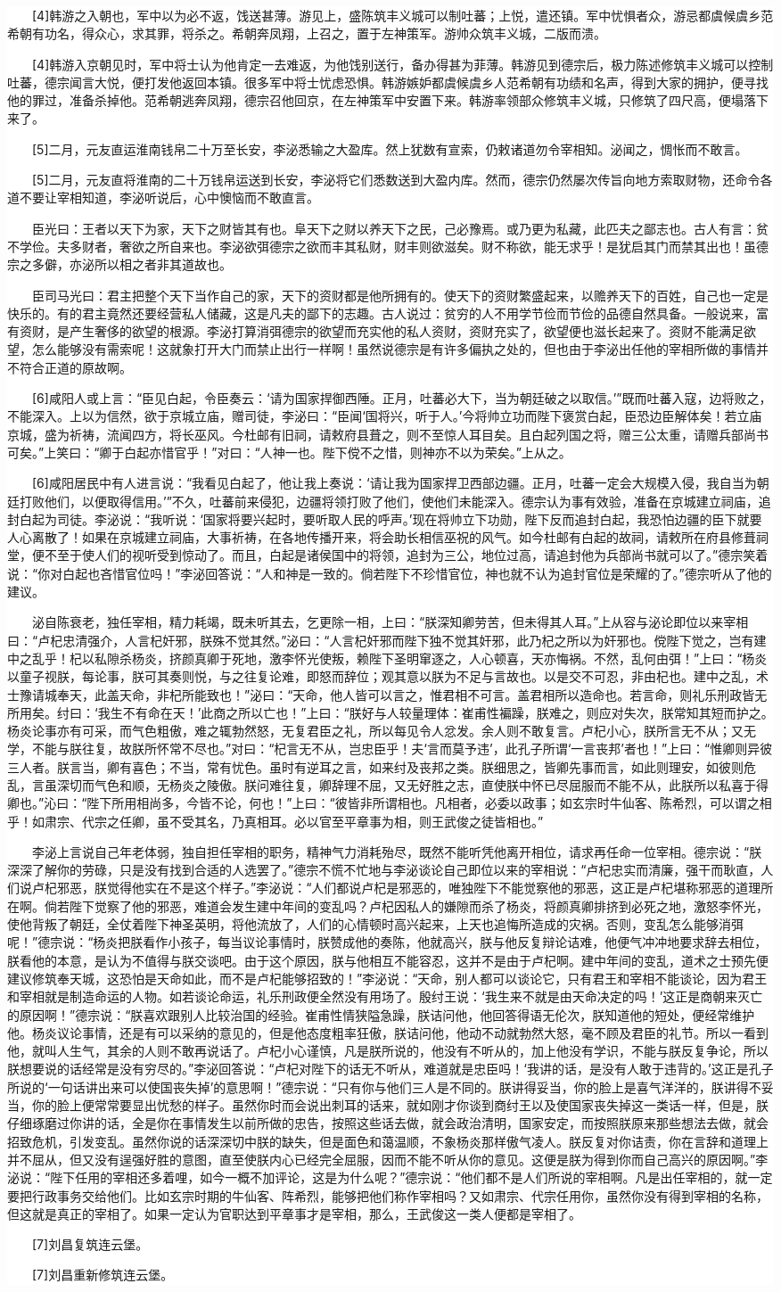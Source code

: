 　　[4]韩游之入朝也，军中以为必不返，饯送甚薄。游见上，盛陈筑丰义城可以制吐蕃；上悦，遣还镇。军中忧惧者众，游忌都虞候虞乡范希朝有功名，得众心，求其罪，将杀之。希朝奔凤翔，上召之，置于左神策军。游帅众筑丰义城，二版而溃。

　　[4]韩游入京朝见时，军中将士认为他肯定一去难返，为他饯别送行，备办得甚为菲薄。韩游见到德宗后，极力陈述修筑丰义城可以控制吐蕃，德宗闻言大悦，便打发他返回本镇。很多军中将士忧虑恐惧。韩游嫉妒都虞候虞乡人范希朝有功绩和名声，得到大家的拥护，便寻找他的罪过，准备杀掉他。范希朝逃奔凤翔，德宗召他回京，在左神策军中安置下来。韩游率领部众修筑丰义城，只修筑了四尺高，便塌落下来了。

　　[5]二月，元友直运淮南钱帛二十万至长安，李泌悉输之大盈库。然上犹数有宣索，仍敕诸道勿令宰相知。泌闻之，惆怅而不敢言。

　　[5]二月，元友直将淮南的二十万钱帛运送到长安，李泌将它们悉数送到大盈内库。然而，德宗仍然屡次传旨向地方索取财物，还命令各道不要让宰相知道，李泌听说后，心中懊恼而不敢直言。

　　臣光曰：王者以天下为家，天下之财皆其有也。阜天下之财以养天下之民，己必豫焉。或乃更为私藏，此匹夫之鄙志也。古人有言：贫不学俭。夫多财者，奢欲之所自来也。李泌欲弭德宗之欲而丰其私财，财丰则欲滋矣。财不称欲，能无求乎！是犹启其门而禁其出也！虽德宗之多僻，亦泌所以相之者非其道故也。

　　臣司马光曰：君主把整个天下当作自己的家，天下的资财都是他所拥有的。使天下的资财繁盛起来，以赡养天下的百姓，自己也一定是快乐的。有的君主竟然还要经营私人储藏，这是凡夫的鄙下的志趣。古人说过：贫穷的人不用学节俭而节俭的品德自然具备。一般说来，富有资财，是产生奢侈的欲望的根源。李泌打算消弭德宗的欲望而充实他的私人资财，资财充实了，欲望便也滋长起来了。资财不能满足欲望，怎么能够没有需索呢！这就象打开大门而禁止出行一样啊！虽然说德宗是有许多偏执之处的，但也由于李泌出任他的宰相所做的事情并不符合正道的原故啊。

　　[6]咸阳人或上言：“臣见白起，令臣奏云：‘请为国家捍御西陲。正月，吐蕃必大下，当为朝廷破之以取信。’”既而吐蕃入寇，边将败之，不能深入。上以为信然，欲于京城立庙，赠司徒，李泌曰：“臣闻‘国将兴，听于人。’今将帅立功而陛下褒赏白起，臣恐边臣解体矣！若立庙京城，盛为祈祷，流闻四方，将长巫风。今杜邮有旧祠，请敕府县葺之，则不至惊人耳目矣。且白起列国之将，赠三公太重，请赠兵部尚书可矣。”上笑曰：“卿于白起亦惜官乎！”对曰：“人神一也。陛下傥不之惜，则神亦不以为荣矣。”上从之。

　　[6]咸阳居民中有人进言说：“我看见白起了，他让我上奏说：‘请让我为国家捍卫西部边疆。正月，吐蕃一定会大规模入侵，我自当为朝廷打败他们，以便取得信用。’”不久，吐蕃前来侵犯，边疆将领打败了他们，使他们未能深入。德宗认为事有效验，准备在京城建立祠庙，追封白起为司徒。李泌说：“我听说：‘国家将要兴起时，要听取人民的呼声。’现在将帅立下功勋，陛下反而追封白起，我恐怕边疆的臣下就要人心离散了！如果在京城建立祠庙，大事祈祷，在各地传播开来，将会助长相信巫祝的风气。如今杜邮有白起的故祠，请敕所在府县修葺祠堂，便不至于使人们的视听受到惊动了。而且，白起是诸侯国中的将领，追封为三公，地位过高，请追封他为兵部尚书就可以了。”德宗笑着说：“你对白起也吝惜官位吗！”李泌回答说：“人和神是一致的。倘若陛下不珍惜官位，神也就不认为追封官位是荣耀的了。”德宗听从了他的建议。

　　泌自陈衰老，独任宰相，精力耗竭，既未听其去，乞更除一相，上曰：“朕深知卿劳苦，但未得其人耳。”上从容与泌论即位以来宰相曰：“卢杞忠清强介，人言杞奸邪，朕殊不觉其然。”泌曰：“人言杞奸邪而陛下独不觉其奸邪，此乃杞之所以为奸邪也。傥陛下觉之，岂有建中之乱乎！杞以私隙杀杨炎，挤颜真卿于死地，激李怀光使叛，赖陛下圣明窜逐之，人心顿喜，天亦悔祸。不然，乱何由弭！”上曰：“杨炎以童子视朕，每论事，朕可其奏则悦，与之往复论难，即怒而辞位；观其意以朕为不足与言故也。以是交不可忍，非由杞也。建中之乱，术士豫请城奉天，此盖天命，非杞所能致也！”泌曰：“天命，他人皆可以言之，惟君相不可言。盖君相所以造命也。若言命，则礼乐刑政皆无所用矣。纣曰：‘我生不有命在天！’此商之所以亡也！”上曰：“朕好与人较量理体：崔甫性褊躁，朕难之，则应对失次，朕常知其短而护之。杨炎论事亦有可采，而气色粗傲，难之辄勃然怒，无复君臣之礼，所以每见令人忿发。余人则不敢复言。卢杞小心，朕所言无不从；又无学，不能与朕往复，故朕所怀常不尽也。”对曰：“杞言无不从，岂忠臣乎！夫‘言而莫予违’，此孔子所谓‘一言丧邦’者也！”上曰：“惟卿则异彼三人者。朕言当，卿有喜色；不当，常有忧色。虽时有逆耳之言，如来纣及丧邦之类。朕细思之，皆卿先事而言，如此则理安，如彼则危乱，言虽深切而气色和顺，无杨炎之陵傲。朕问难往复，卿辞理不屈，又无好胜之志，直使朕中怀已尽屈服而不能不从，此朕所以私喜于得卿也。”沁曰：“陛下所用相尚多，今皆不论，何也！”上曰：“彼皆非所谓相也。凡相者，必委以政事；如玄宗时牛仙客、陈希烈，可以谓之相乎！如肃宗、代宗之任卿，虽不受其名，乃真相耳。必以官至平章事为相，则王武俊之徒皆相也。”

　　李泌上言说自己年老体弱，独自担任宰相的职务，精神气力消耗殆尽，既然不能听凭他离开相位，请求再任命一位宰相。德宗说：“朕深深了解你的劳碌，只是没有找到合适的人选罢了。”德宗不慌不忙地与李泌谈论自己即位以来的宰相说：“卢杞忠实而清廉，强干而耿直，人们说卢杞邪恶，朕觉得他实在不是这个样子。”李泌说：“人们都说卢杞是邪恶的，唯独陛下不能觉察他的邪恶，这正是卢杞堪称邪恶的道理所在啊。倘若陛下觉察了他的邪恶，难道会发生建中年间的变乱吗？卢杞因私人的嫌隙而杀了杨炎，将颜真卿排挤到必死之地，激怒李怀光，使他背叛了朝廷，全仗着陛下神圣英明，将他流放了，人们的心情顿时高兴起来，上天也追悔所造成的灾祸。否则，变乱怎么能够消弭呢！”德宗说：“杨炎把朕看作小孩子，每当议论事情时，朕赞成他的奏陈，他就高兴，朕与他反复辩论诘难，他便气冲冲地要求辞去相位，朕看他的本意，是认为不值得与朕交谈吧。由于这个原因，朕与他相互不能容忍，这并不是由于卢杞啊。建中年间的变乱，道术之士预先便建议修筑奉天城，这恐怕是天命如此，而不是卢杞能够招致的！”李泌说：“天命，别人都可以谈论它，只有君王和宰相不能谈论，因为君王和宰相就是制造命运的人物。如若谈论命运，礼乐刑政便全然没有用场了。殷纣王说：‘我生来不就是由天命决定的吗！’这正是商朝来灭亡的原因啊！”德宗说：“朕喜欢跟别人比较治国的经验。崔甫性情狭隘急躁，朕诘问他，他回答得语无伦次，朕知道他的短处，便经常维护他。杨炎议论事情，还是有可以采纳的意见的，但是他态度粗率狂傲，朕诘问他，他动不动就勃然大怒，毫不顾及君臣的礼节。所以一看到他，就叫人生气，其余的人则不敢再说话了。卢杞小心谨慎，凡是朕所说的，他没有不听从的，加上他没有学识，不能与朕反复争论，所以朕想要说的话经常是没有穷尽的。”李泌回答说：“卢杞对陛下的话无不听从，难道就是忠臣吗！‘我讲的话，是没有人敢于违背的。’这正是孔子所说的‘一句话讲出来可以使国丧失掉’的意思啊！”德宗说：“只有你与他们三人是不同的。朕讲得妥当，你的脸上是喜气洋洋的，朕讲得不妥当，你的脸上便常常要显出忧愁的样子。虽然你时而会说出刺耳的话来，就如刚才你谈到商纣王以及使国家丧失掉这一类话一样，但是，朕仔细琢磨过你讲的话，全是你在事情发生以前所做的忠告，按照这些话去做，就会政治清明，国家安定，而按照朕原来那些想法去做，就会招致危机，引发变乱。虽然你说的话深深切中朕的缺失，但是面色和蔼温顺，不象杨炎那样傲气凌人。朕反复对你诘责，你在言辞和道理上并不屈从，但又没有逞强好胜的意图，直至使朕内心已经完全屈服，因而不能不听从你的意见。这便是朕为得到你而自己高兴的原因啊。”李泌说：“陛下任用的宰相还多着哩，如今一概不加评论，这是为什么呢？”德宗说：“他们都不是人们所说的宰相啊。凡是出任宰相的，就一定要把行政事务交给他们。比如玄宗时期的牛仙客、阵希烈，能够把他们称作宰相吗？又如肃宗、代宗任用你，虽然你没有得到宰相的名称，但这就是真正的宰相了。如果一定认为官职达到平章事才是宰相，那么，王武俊这一类人便都是宰相了。

 





　　[7]刘昌复筑连云堡。

　　[7]刘昌重新修筑连云堡。
